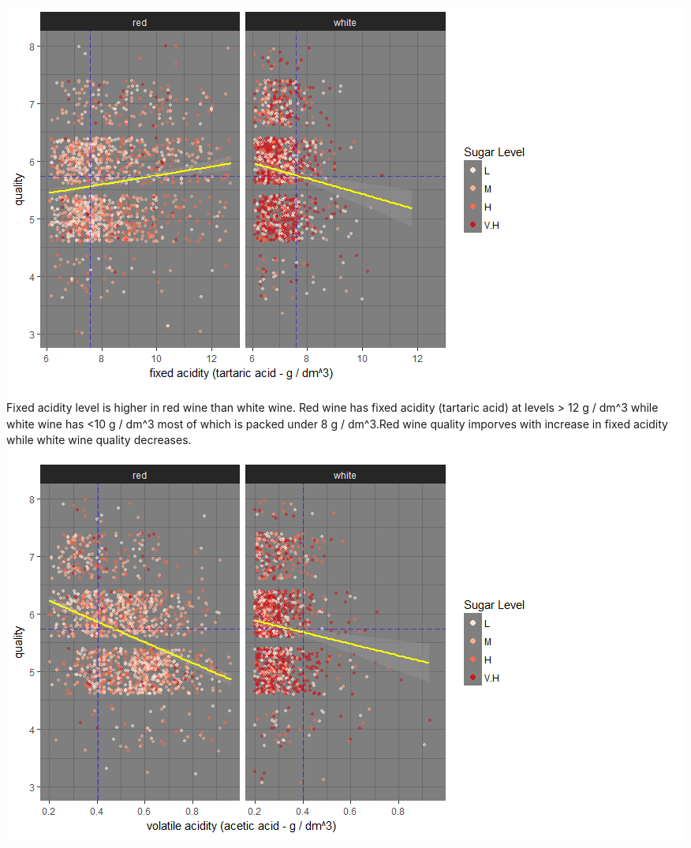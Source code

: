 ![](Project_WineQualityAnalysisVer1.2_git_files/figure-gfm/quality_fixed.acidity-1.png)

Fixed acidity level is higher in red wine than white wine. Red wine has
fixed acidity (tartaric acid) at levels \> 12 g / dm^3 while white wine
has \<10 g / dm^3 most of which is packed under 8 g / dm^3.Red wine
quality imporves with increase in fixed acidity while white wine quality
decreases.

![](Project_WineQualityAnalysisVer1.2_git_files/figure-gfm/quality_volatile.acidity-1.png)
